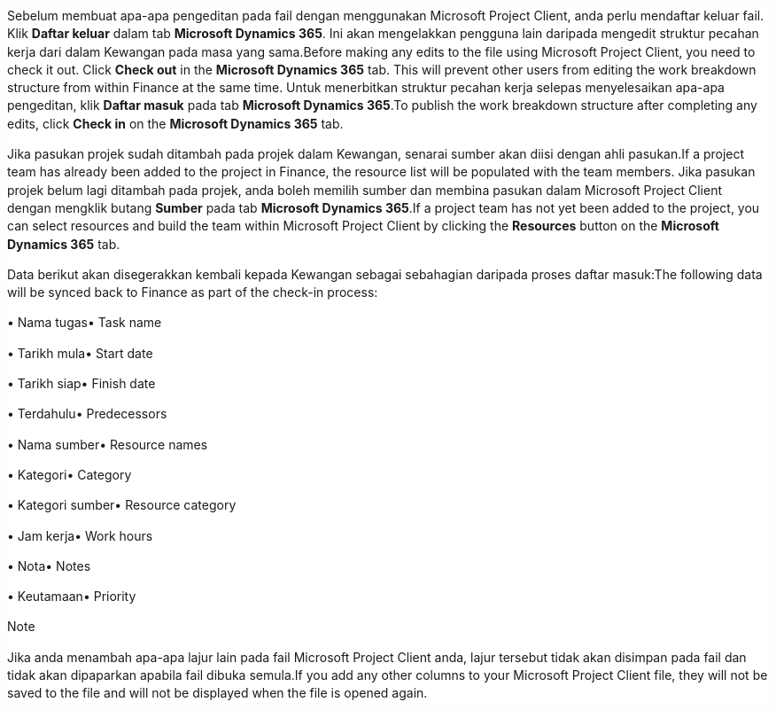 <span data-ttu-id="b8ad2-120">Sebelum membuat apa-apa pengeditan pada fail dengan menggunakan Microsoft Project Client, anda perlu mendaftar keluar fail. Klik **Daftar keluar** dalam tab **Microsoft Dynamics 365**. Ini akan mengelakkan pengguna lain daripada mengedit struktur pecahan kerja dari dalam Kewangan pada masa yang sama.</span><span class="sxs-lookup"><span data-stu-id="b8ad2-120">Before making any edits to the file using Microsoft Project Client, you need to check it out. Click **Check out** in the **Microsoft Dynamics 365** tab. This will prevent other users from editing the work breakdown structure from within Finance at the same time.</span></span> <span data-ttu-id="b8ad2-121">Untuk menerbitkan struktur pecahan kerja selepas menyelesaikan apa-apa pengeditan, klik **Daftar masuk** pada tab **Microsoft Dynamics 365**.</span><span class="sxs-lookup"><span data-stu-id="b8ad2-121">To publish the work breakdown structure after completing any edits, click **Check in** on the **Microsoft Dynamics 365** tab.</span></span>

<span data-ttu-id="b8ad2-122">Jika pasukan projek sudah ditambah pada projek dalam Kewangan, senarai sumber akan diisi dengan ahli pasukan.</span><span class="sxs-lookup"><span data-stu-id="b8ad2-122">If a project team has already been added to the project in Finance, the resource list will be populated with the team members.</span></span> <span data-ttu-id="b8ad2-123">Jika pasukan projek belum lagi ditambah pada projek, anda boleh memilih sumber dan membina pasukan dalam Microsoft Project Client dengan mengklik butang **Sumber** pada tab **Microsoft Dynamics 365**.</span><span class="sxs-lookup"><span data-stu-id="b8ad2-123">If a project team has not yet been added to the project, you can select resources and build the team within Microsoft Project Client by clicking the **Resources** button on the **Microsoft Dynamics 365** tab.</span></span> 

<span data-ttu-id="b8ad2-124">Data berikut akan disegerakkan kembali kepada Kewangan sebagai sebahagian daripada proses daftar masuk:</span><span class="sxs-lookup"><span data-stu-id="b8ad2-124">The following data will be synced back to Finance as part of the check-in process:</span></span>

<span data-ttu-id="b8ad2-125">•   Nama tugas</span><span class="sxs-lookup"><span data-stu-id="b8ad2-125">•   Task name</span></span>

<span data-ttu-id="b8ad2-126">•   Tarikh mula</span><span class="sxs-lookup"><span data-stu-id="b8ad2-126">•   Start date</span></span>

<span data-ttu-id="b8ad2-127">•   Tarikh siap</span><span class="sxs-lookup"><span data-stu-id="b8ad2-127">•   Finish date</span></span>

<span data-ttu-id="b8ad2-128">•   Terdahulu</span><span class="sxs-lookup"><span data-stu-id="b8ad2-128">•   Predecessors</span></span>

<span data-ttu-id="b8ad2-129">•   Nama sumber</span><span class="sxs-lookup"><span data-stu-id="b8ad2-129">•   Resource names</span></span>

<span data-ttu-id="b8ad2-130">•   Kategori</span><span class="sxs-lookup"><span data-stu-id="b8ad2-130">•   Category</span></span>

<span data-ttu-id="b8ad2-131">•   Kategori sumber</span><span class="sxs-lookup"><span data-stu-id="b8ad2-131">•   Resource category</span></span>

<span data-ttu-id="b8ad2-132">•   Jam kerja</span><span class="sxs-lookup"><span data-stu-id="b8ad2-132">•   Work hours</span></span>

<span data-ttu-id="b8ad2-133">•   Nota</span><span class="sxs-lookup"><span data-stu-id="b8ad2-133">•   Notes</span></span>

<span data-ttu-id="b8ad2-134">•   Keutamaan</span><span class="sxs-lookup"><span data-stu-id="b8ad2-134">•   Priority</span></span>

> [!NOTE]
> <span data-ttu-id="b8ad2-135">Jika anda menambah apa-apa lajur lain pada fail Microsoft Project Client anda, lajur tersebut tidak akan disimpan pada fail dan tidak akan dipaparkan apabila fail dibuka semula.</span><span class="sxs-lookup"><span data-stu-id="b8ad2-135">If you add any other columns to your Microsoft Project Client file, they will not be saved to the file and will not be displayed when the file is opened again.</span></span>
